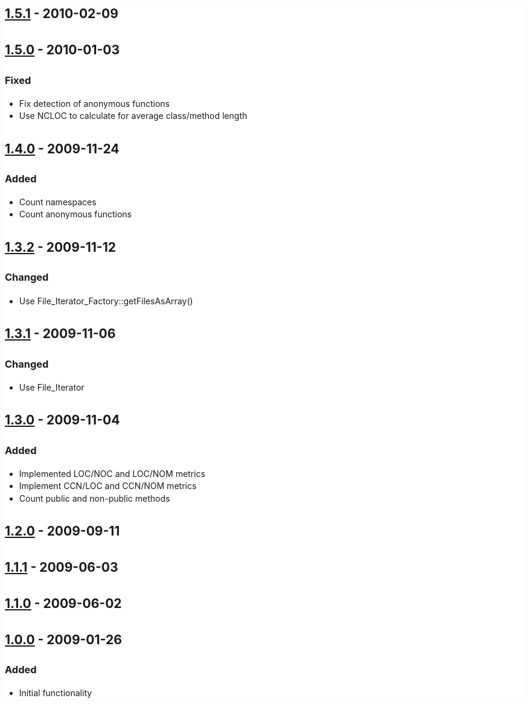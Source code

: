 ## [1.5.1] - 2010-02-09
[1.5.1]: https://github.com/sebastianbergmann/phploc/compare/1.5.0...1.5.1

## [1.5.0] - 2010-01-03
[1.5.0]: https://github.com/sebastianbergmann/phploc/compare/1.4.0...1.5.0

### Fixed
- Fix detection of anonymous functions
- Use NCLOC to calculate for average class/method length

## [1.4.0] - 2009-11-24
[1.4.0]: https://github.com/sebastianbergmann/phploc/compare/1.3.2...1.4.0

### Added
- Count namespaces
- Count anonymous functions

## [1.3.2] - 2009-11-12
[1.3.2]: https://github.com/sebastianbergmann/phploc/compare/1.3.1...1.3.2

### Changed
- Use File_Iterator_Factory::getFilesAsArray()

## [1.3.1] - 2009-11-06
[1.3.1]: https://github.com/sebastianbergmann/phploc/compare/1.3.0...1.3.1

### Changed
-  	Use File_Iterator

## [1.3.0] - 2009-11-04
[1.3.0]: https://github.com/sebastianbergmann/phploc/compare/1.2.0...1.3.0

### Added
- Implemented LOC/NOC and LOC/NOM metrics
- Implement CCN/LOC and CCN/NOM metrics
-  Count public and non-public methods

## [1.2.0] - 2009-09-11
[1.2.0]: https://github.com/sebastianbergmann/phploc/compare/1.1.1...1.2.0

## [1.1.1] - 2009-06-03
[1.1.1]: https://github.com/sebastianbergmann/phploc/compare/1.1.0...1.1.1

## [1.1.0] - 2009-06-02
[1.1.0]: https://github.com/sebastianbergmann/phploc/compare/1.0.0...1.1.0

## [1.0.0] - 2009-01-26
[1.0.0]: https://github.com/sebastianbergmann/phploc/compare/8feb7ea5c50a8754a44952fce1defafd86b64ea5...1.0.0

### Added
- Initial functionality



[unreleased]: https://github.com/sebastianbergmann/phploc/compare/2.1.3...HEAD
[2.1.3]: https://github.com/sebastianbergmann/phploc/compare/2.1.2...2.1.3
[2.1.2]: https://github.com/sebastianbergmann/phploc/compare/2.1.1...2.1.2
[2.1.1]: https://github.com/sebastianbergmann/phploc/compare/2.1.0...2.1.1
[2.1.0]: https://github.com/sebastianbergmann/phploc/compare/2.0.6...2.1.0
[2.0.6]: https://github.com/sebastianbergmann/phploc/compare/2.0.5...2.0.6
[2.0.5]: https://github.com/sebastianbergmann/phploc/compare/2.0.4...2.0.5
[2.0.4]: https://github.com/sebastianbergmann/phploc/compare/2.0.3...2.0.4
[2.0.3]: https://github.com/sebastianbergmann/phploc/compare/2.0.2...2.0.3
[2.0.2]: https://github.com/sebastianbergmann/phploc/compare/2.0.1...2.0.2
[2.0.1]: https://github.com/sebastianbergmann/phploc/compare/2.0.0...2.0.1
[2.0.0]: https://github.com/sebastianbergmann/phploc/compare/2.0.0-BETA1...2.0.0
[2.0.0-BETA1]: https://github.com/sebastianbergmann/phploc/compare/1.7.4...2.0.0-BETA1
[1.7.4]: https://github.com/sebastianbergmann/phploc/compare/1.7.3...1.7.4
[1.7.3]: https://github.com/sebastianbergmann/phploc/compare/1.7.2...1.7.3
[1.7.2]: https://github.com/sebastianbergmann/phploc/compare/1.7.1...1.7.2
[1.7.1]: https://github.com/sebastianbergmann/phploc/compare/1.7.0...1.7.1
[1.7.0]: https://github.com/sebastianbergmann/phploc/compare/1.6.4...1.7.0
[1.6.4]: https://github.com/sebastianbergmann/phploc/compare/1.6.3...1.6.4
[1.6.3]: https://github.com/sebastianbergmann/phploc/compare/1.6.2...1.6.3
[1.6.2]: https://github.com/sebastianbergmann/phploc/compare/1.6.2RC1...1.6.2
[1.6.2RC1]: https://github.com/sebastianbergmann/phploc/compare/1.6.1...1.6.2RC1
[1.6.1]: https://github.com/sebastianbergmann/phploc/compare/1.6.0...1.6.1
[1.6.0]: https://github.com/sebastianbergmann/phploc/compare/1.5.1...1.6.0